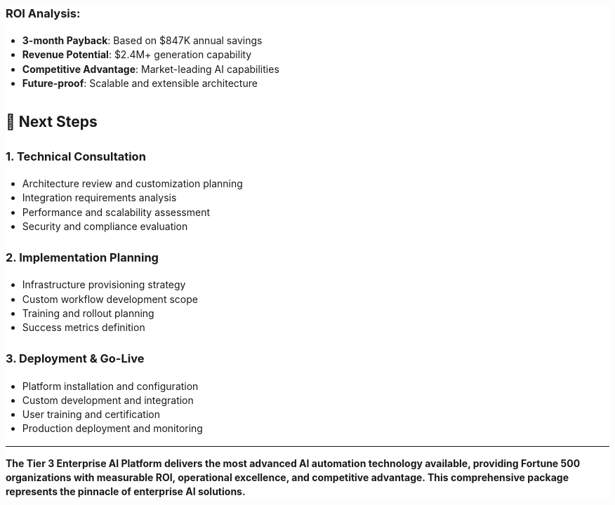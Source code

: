 ### **ROI Analysis:**
- **3-month Payback**: Based on $847K annual savings
- **Revenue Potential**: $2.4M+ generation capability
- **Competitive Advantage**: Market-leading AI capabilities
- **Future-proof**: Scalable and extensible architecture

## 🚀 **Next Steps**

### **1. Technical Consultation**
- Architecture review and customization planning
- Integration requirements analysis
- Performance and scalability assessment
- Security and compliance evaluation

### **2. Implementation Planning**
- Infrastructure provisioning strategy
- Custom workflow development scope
- Training and rollout planning
- Success metrics definition

### **3. Deployment & Go-Live**
- Platform installation and configuration
- Custom development and integration
- User training and certification
- Production deployment and monitoring

---

**The Tier 3 Enterprise AI Platform delivers the most advanced AI automation technology available, providing Fortune 500 organizations with measurable ROI, operational excellence, and competitive advantage. This comprehensive package represents the pinnacle of enterprise AI solutions.**
